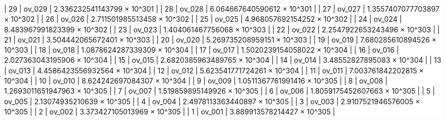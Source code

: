 | 29 | ov_029 | 2.336232541143799 × 10^301 |
| 28 | ov_028 | 6.064667640590612 × 10^301 |
| 27 | ov_027 | 1.3557407077703897 × 10^302 |
| 26 | ov_026 | 2.711501985513458 × 10^302 |
| 25 | ov_025 | 4.968057692154252 × 10^302 |
| 24 | ov_024 | 8.483967991823399 × 10^302 |
| 23 | ov_023 | 1.404061467756068 × 10^303 |
| 22 | ov_022 | 2.2547922653243496 × 10^303 |
| 21 | ov_021 | 3.504442065672401 × 10^303 |
| 20 | ov_020 | 5.269735208959151 × 10^303 |
| 19 | ov_019 | 7.680285610894526 × 10^303 |
| 18 | ov_018 | 1.0878624287339309 × 10^304 |
| 17 | ov_017 | 1.5020239154058022 × 10^304 |
| 16 | ov_016 | 2.027363043195906 × 10^304 |
| 15 | ov_015 | 2.6820385963489765 × 10^304 |
| 14 | ov_014 | 3.48552827895083 × 10^304 |
| 13 | ov_013 | 4.4586423556932564 × 10^304 |
| 12 | ov_012 | 5.623541771724261 × 10^304 |
| 11 | ov_011 | 7.003761842202815 × 10^304 |
| 10 | ov_010 | 8.624242697084307 × 10^304 |
| 9 | ov_009 | 1.0511367761991416 × 10^305 |
| 8 | ov_008 | 1.2693011651947963 × 10^305 |
| 7 | ov_007 | 1.519859895149926 × 10^305 |
| 6 | ov_006 | 1.8059175452607663 × 10^305 |
| 5 | ov_005 | 2.13074935210639 × 10^305 |
| 4 | ov_004 | 2.4978113363440897 × 10^305 |
| 3 | ov_003 | 2.9107521946576005 × 10^305 |
| 2 | ov_002 | 3.373427105013969 × 10^305 |
| 1 | ov_001 | 3.889913578214427 × 10^305 |

